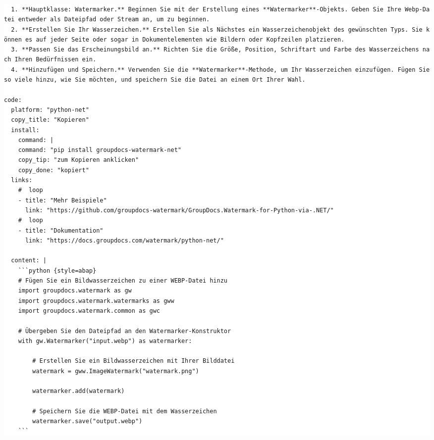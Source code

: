       1. **Hauptklasse: Watermarker.** Beginnen Sie mit der Erstellung eines **Watermarker**-Objekts. Geben Sie Ihre Webp-Datei entweder als Dateipfad oder Stream an, um zu beginnen.
      2. **Erstellen Sie Ihr Wasserzeichen.** Erstellen Sie als Nächstes ein Wasserzeichenobjekt des gewünschten Typs. Sie können es auf jeder Seite oder sogar in Dokumentelementen wie Bildern oder Kopfzeilen platzieren.
      3. **Passen Sie das Erscheinungsbild an.** Richten Sie die Größe, Position, Schriftart und Farbe des Wasserzeichens nach Ihren Bedürfnissen ein.
      4. **Hinzufügen und Speichern.** Verwenden Sie die **Watermarker**-Methode, um Ihr Wasserzeichen einzufügen. Fügen Sie so viele hinzu, wie Sie möchten, und speichern Sie die Datei an einem Ort Ihrer Wahl.
   
    code:
      platform: "python-net"
      copy_title: "Kopieren"
      install:
        command: |
        command: "pip install groupdocs-watermark-net"
        copy_tip: "zum Kopieren anklicken"
        copy_done: "kopiert"
      links:
        #  loop
        - title: "Mehr Beispiele"
          link: "https://github.com/groupdocs-watermark/GroupDocs.Watermark-for-Python-via-.NET/"
        #  loop
        - title: "Dokumentation"
          link: "https://docs.groupdocs.com/watermark/python-net/"
          
      content: |
        ```python {style=abap}
        # Fügen Sie ein Bildwasserzeichen zu einer WEBP-Datei hinzu
        import groupdocs.watermark as gw
        import groupdocs.watermark.watermarks as gww
        import groupdocs.watermark.common as gwс

        # Übergeben Sie den Dateipfad an den Watermarker-Konstruktor
        with gw.Watermarker("input.webp") as watermarker:

            # Erstellen Sie ein Bildwasserzeichen mit Ihrer Bilddatei
            watermark = gww.ImageWatermark("watermark.png")

            watermarker.add(watermark)

            # Speichern Sie die WEBP-Datei mit dem Wasserzeichen
            watermarker.save("output.webp")
        ```  
